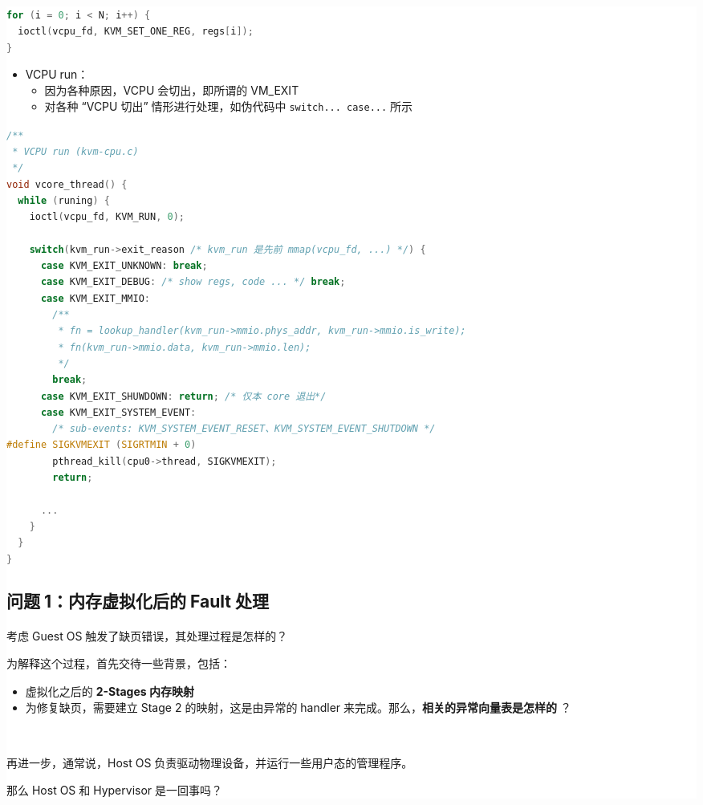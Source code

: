 ```C
for (i = 0; i < N; i++) {
  ioctl(vcpu_fd, KVM_SET_ONE_REG, regs[i]);
}
```

- VCPU run：
  - 因为各种原因，VCPU 会切出，即所谓的 VM_EXIT
  - 对各种 “VCPU 切出” 情形进行处理，如伪代码中 `switch... case...` 所示

```C
/**
 * VCPU run (kvm-cpu.c)
 */
void vcore_thread() {
  while (runing) {
    ioctl(vcpu_fd, KVM_RUN, 0);
  
    switch(kvm_run->exit_reason /* kvm_run 是先前 mmap(vcpu_fd, ...) */) {
      case KVM_EXIT_UNKNOWN: break;
      case KVM_EXIT_DEBUG: /* show regs, code ... */ break;
      case KVM_EXIT_MMIO:
        /**
         * fn = lookup_handler(kvm_run->mmio.phys_addr, kvm_run->mmio.is_write);
         * fn(kvm_run->mmio.data, kvm_run->mmio.len);
         */
        break;
      case KVM_EXIT_SHUWDOWN: return; /* 仅本 core 退出*/ 
      case KVM_EXIT_SYSTEM_EVENT: 
        /* sub-events: KVM_SYSTEM_EVENT_RESET、KVM_SYSTEM_EVENT_SHUTDOWN */
#define SIGKVMEXIT (SIGRTMIN + 0)
        pthread_kill(cpu0->thread, SIGKVMEXIT);
        return;

      ...
    }
  }
}
```



## 问题 1：内存虚拟化后的 Fault 处理

考虑 Guest OS 触发了缺页错误，其处理过程是怎样的？

为解释这个过程，首先交待一些背景，包括：

- 虚拟化之后的 __2-Stages 内存映射__
- 为修复缺页，需要建立 Stage 2 的映射，这是由异常的 handler 来完成。那么，__相关的异常向量表是怎样的__ ？

<br/>

再进一步，通常说，Host OS 负责驱动物理设备，并运行一些用户态的管理程序。

那么 Host OS 和 Hypervisor 是一回事吗？
